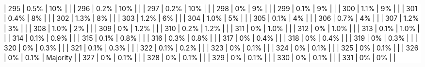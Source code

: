| 295 | 0.5% | 10% |  |
| 296 | 0.2% | 10% |  |
| 297 | 0.2% | 10% |  |
| 298 | 0% | 9% |  |
| 299 | 0.1% | 9% |  |
| 300 | 1.1% | 9% |  |
| 301 | 0.4% | 8% |  |
| 302 | 1.3% | 8% |  |
| 303 | 1.2% | 6% |  |
| 304 | 1.0% | 5% |  |
| 305 | 0.1% | 4% |  |
| 306 | 0.7% | 4% |  |
| 307 | 1.2% | 3% |  |
| 308 | 1.0% | 2% |  |
| 309 | 0% | 1.2% |  |
| 310 | 0.2% | 1.2% |  |
| 311 | 0% | 1.0% |  |
| 312 | 0% | 1.0% |  |
| 313 | 0.1% | 1.0% |  |
| 314 | 0.1% | 0.9% |  |
| 315 | 0.1% | 0.8% |  |
| 316 | 0.3% | 0.8% |  |
| 317 | 0% | 0.4% |  |
| 318 | 0% | 0.4% |  |
| 319 | 0% | 0.3% |  |
| 320 | 0% | 0.3% |  |
| 321 | 0.1% | 0.3% |  |
| 322 | 0.1% | 0.2% |  |
| 323 | 0% | 0.1% |  |
| 324 | 0% | 0.1% |  |
| 325 | 0% | 0.1% |  |
| 326 | 0% | 0.1% | Majority |
| 327 | 0% | 0.1% |  |
| 328 | 0% | 0.1% |  |
| 329 | 0% | 0.1% |  |
| 330 | 0% | 0.1% |  |
| 331 | 0% | 0% |  |
